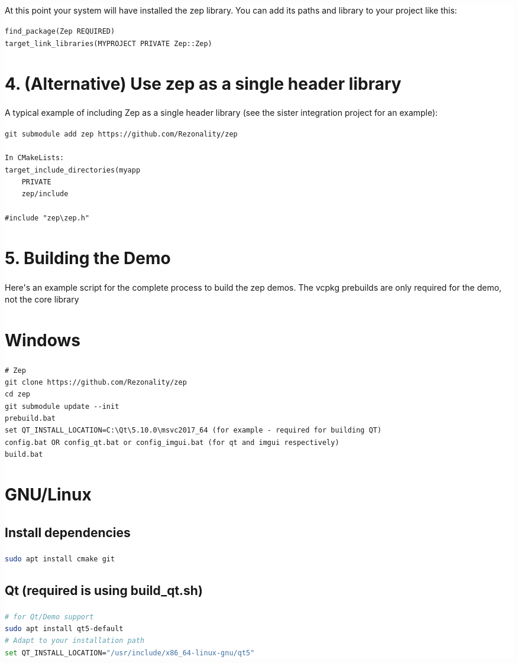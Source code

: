At this point your system will have installed the zep library.  You can add its paths and library to your project like this:
```
find_package(Zep REQUIRED)
target_link_libraries(MYPROJECT PRIVATE Zep::Zep)
```

# 4. (Alternative) Use zep as a single header library
A typical example of including Zep as a single header library (see the sister integration project for an example):
```
git submodule add zep https://github.com/Rezonality/zep

In CMakeLists:
target_include_directories(myapp
    PRIVATE
    zep/include

#include "zep\zep.h"
```

# 5. Building the Demo
Here's an example script for the complete process to build the zep demos.  The vcpkg prebuilds are only required for the demo, not the core library

# Windows
```
# Zep
git clone https://github.com/Rezonality/zep
cd zep
git submodule update --init
prebuild.bat
set QT_INSTALL_LOCATION=C:\Qt\5.10.0\msvc2017_64 (for example - required for building QT)
config.bat OR config_qt.bat or config_imgui.bat (for qt and imgui respectively)
build.bat
```

# GNU/Linux

## Install dependencies

```bash
sudo apt install cmake git
```

## Qt (required is using build_qt.sh)
```bash
# for Qt/Demo support
sudo apt install qt5-default
# Adapt to your installation path
set QT_INSTALL_LOCATION="/usr/include/x86_64-linux-gnu/qt5"
```
